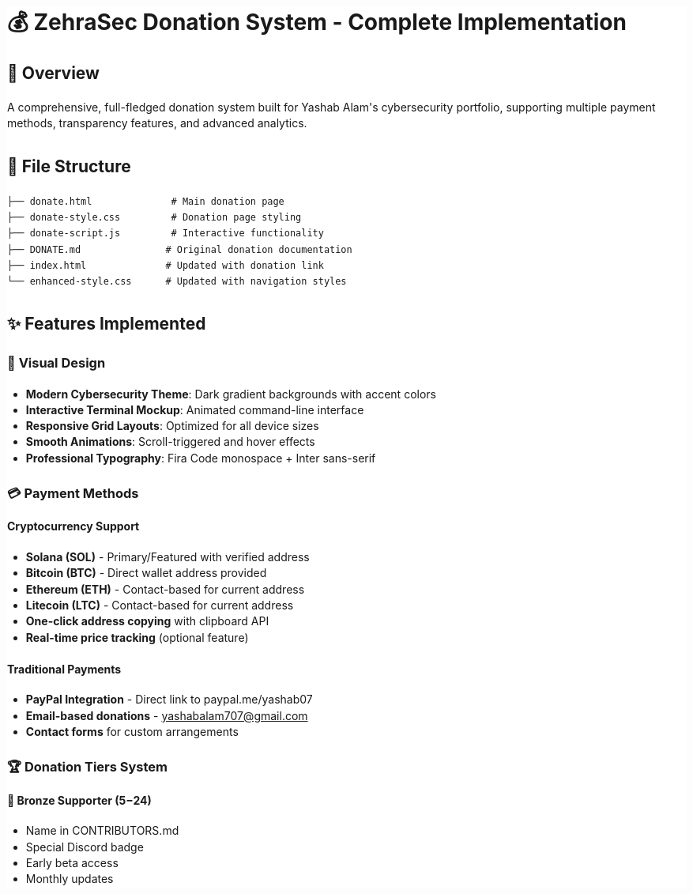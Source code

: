 # 💰 ZehraSec Donation System - Complete Implementation

## 🎯 Overview

A comprehensive, full-fledged donation system built for Yashab Alam's cybersecurity portfolio, supporting multiple payment methods, transparency features, and advanced analytics.

## 📁 File Structure

```
├── donate.html              # Main donation page
├── donate-style.css         # Donation page styling
├── donate-script.js         # Interactive functionality
├── DONATE.md               # Original donation documentation
├── index.html              # Updated with donation link
└── enhanced-style.css      # Updated with navigation styles
```

## ✨ Features Implemented

### 🎨 **Visual Design**
- **Modern Cybersecurity Theme**: Dark gradient backgrounds with accent colors
- **Interactive Terminal Mockup**: Animated command-line interface
- **Responsive Grid Layouts**: Optimized for all device sizes
- **Smooth Animations**: Scroll-triggered and hover effects
- **Professional Typography**: Fira Code monospace + Inter sans-serif

### 💳 **Payment Methods**

#### Cryptocurrency Support
- **Solana (SOL)** - Primary/Featured with verified address
- **Bitcoin (BTC)** - Direct wallet address provided
- **Ethereum (ETH)** - Contact-based for current address
- **Litecoin (LTC)** - Contact-based for current address
- **One-click address copying** with clipboard API
- **Real-time price tracking** (optional feature)

#### Traditional Payments
- **PayPal Integration** - Direct link to paypal.me/yashab07
- **Email-based donations** - yashabalam707@gmail.com
- **Contact forms** for custom arrangements

### 🏆 **Donation Tiers System**

#### 🥉 Bronze Supporter ($5-$24)
- Name in CONTRIBUTORS.md
- Special Discord badge
- Early beta access
- Monthly updates
